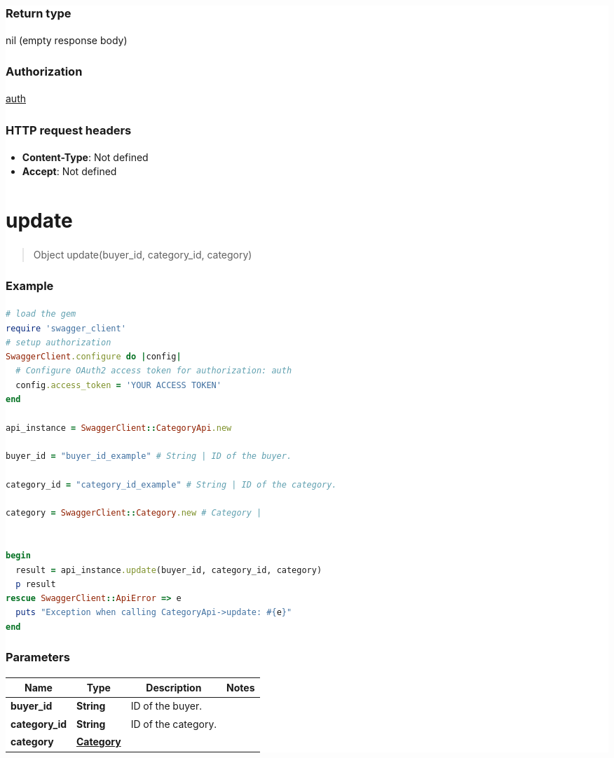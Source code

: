 ### Return type

nil (empty response body)

### Authorization

[auth](../README.md#auth)

### HTTP request headers

 - **Content-Type**: Not defined
 - **Accept**: Not defined



# **update**
> Object update(buyer_id, category_id, category)



### Example
```ruby
# load the gem
require 'swagger_client'
# setup authorization
SwaggerClient.configure do |config|
  # Configure OAuth2 access token for authorization: auth
  config.access_token = 'YOUR ACCESS TOKEN'
end

api_instance = SwaggerClient::CategoryApi.new

buyer_id = "buyer_id_example" # String | ID of the buyer.

category_id = "category_id_example" # String | ID of the category.

category = SwaggerClient::Category.new # Category | 


begin
  result = api_instance.update(buyer_id, category_id, category)
  p result
rescue SwaggerClient::ApiError => e
  puts "Exception when calling CategoryApi->update: #{e}"
end
```

### Parameters

Name | Type | Description  | Notes
------------- | ------------- | ------------- | -------------
 **buyer_id** | **String**| ID of the buyer. | 
 **category_id** | **String**| ID of the category. | 
 **category** | [**Category**](Category.md)|  | 
